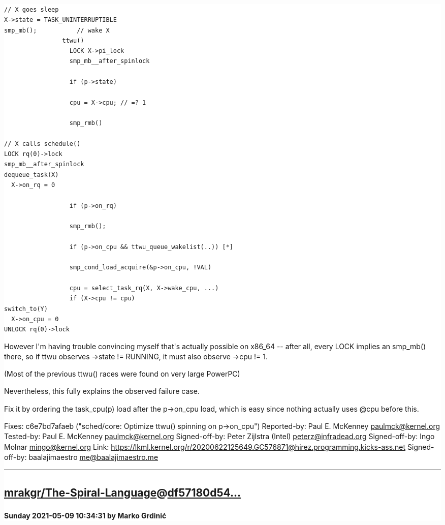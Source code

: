 	// X goes sleep
	X->state = TASK_UNINTERRUPTIBLE
	smp_mb();			// wake X
					ttwu()
					  LOCK X->pi_lock
					  smp_mb__after_spinlock

					  if (p->state)

					  cpu = X->cpu; // =? 1

					  smp_rmb()

	// X calls schedule()
	LOCK rq(0)->lock
	smp_mb__after_spinlock
	dequeue_task(X)
	  X->on_rq = 0

					  if (p->on_rq)

					  smp_rmb();

					  if (p->on_cpu && ttwu_queue_wakelist(..)) [*]

					  smp_cond_load_acquire(&p->on_cpu, !VAL)

					  cpu = select_task_rq(X, X->wake_cpu, ...)
					  if (X->cpu != cpu)
	switch_to(Y)
	  X->on_cpu = 0
	UNLOCK rq(0)->lock

However I'm having trouble convincing myself that's actually possible
on x86_64 -- after all, every LOCK implies an smp_mb() there, so if ttwu
observes ->state != RUNNING, it must also observe ->cpu != 1.

(Most of the previous ttwu() races were found on very large PowerPC)

Nevertheless, this fully explains the observed failure case.

Fix it by ordering the task_cpu(p) load after the p->on_cpu load,
which is easy since nothing actually uses @cpu before this.

Fixes: c6e7bd7afaeb ("sched/core: Optimize ttwu() spinning on p->on_cpu")
Reported-by: Paul E. McKenney <paulmck@kernel.org>
Tested-by: Paul E. McKenney <paulmck@kernel.org>
Signed-off-by: Peter Zijlstra (Intel) <peterz@infradead.org>
Signed-off-by: Ingo Molnar <mingo@kernel.org>
Link: https://lkml.kernel.org/r/20200622125649.GC576871@hirez.programming.kicks-ass.net
Signed-off-by: baalajimaestro <me@baalajimaestro.me>

---
## [mrakgr/The-Spiral-Language](https://github.com/mrakgr/The-Spiral-Language)@[df57180d54...](https://github.com/mrakgr/The-Spiral-Language/commit/df57180d5465686c46cfe812be9d8589785824c0)
#### Sunday 2021-05-09 10:34:31 by Marko Grdinić


[1]: https://github.com/NixOS/nixpkgs/issues/72964
[2]: https://github.com/NixOS/nixpkgs/pull/122197
[3]: https://github.com/NixOS/nixpkgs/pull/122197#pullrequestreview-654997723